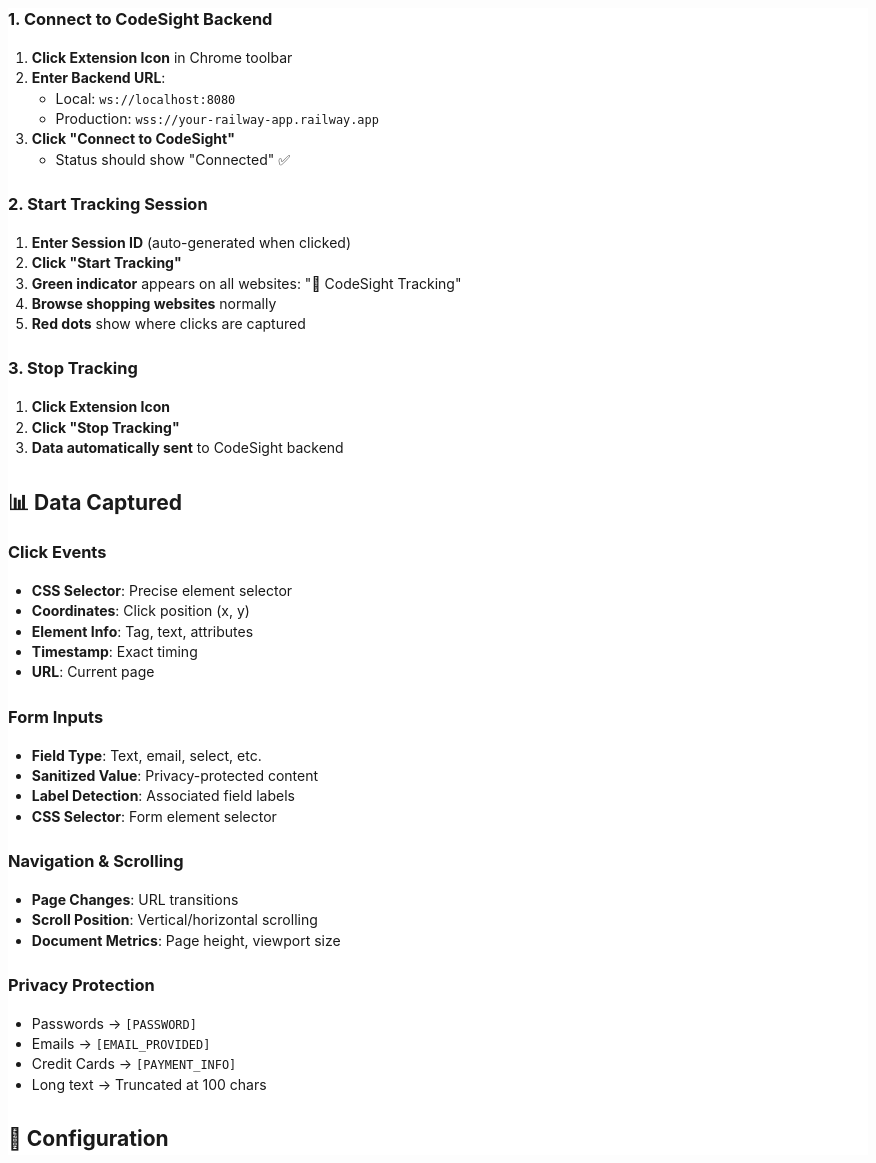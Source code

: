 ### 1. Connect to CodeSight Backend

1. **Click Extension Icon** in Chrome toolbar
2. **Enter Backend URL**: 
   - Local: `ws://localhost:8080`
   - Production: `wss://your-railway-app.railway.app`
3. **Click "Connect to CodeSight"**
   - Status should show "Connected" ✅

### 2. Start Tracking Session

1. **Enter Session ID** (auto-generated when clicked)
2. **Click "Start Tracking"**
3. **Green indicator** appears on all websites: "🎯 CodeSight Tracking"
4. **Browse shopping websites** normally
5. **Red dots** show where clicks are captured

### 3. Stop Tracking

1. **Click Extension Icon**
2. **Click "Stop Tracking"**
3. **Data automatically sent** to CodeSight backend

## 📊 Data Captured

### Click Events
- **CSS Selector**: Precise element selector
- **Coordinates**: Click position (x, y)
- **Element Info**: Tag, text, attributes
- **Timestamp**: Exact timing
- **URL**: Current page

### Form Inputs
- **Field Type**: Text, email, select, etc.
- **Sanitized Value**: Privacy-protected content
- **Label Detection**: Associated field labels
- **CSS Selector**: Form element selector

### Navigation & Scrolling
- **Page Changes**: URL transitions
- **Scroll Position**: Vertical/horizontal scrolling
- **Document Metrics**: Page height, viewport size

### Privacy Protection
- Passwords → `[PASSWORD]`
- Emails → `[EMAIL_PROVIDED]`
- Credit Cards → `[PAYMENT_INFO]`
- Long text → Truncated at 100 chars

## 🔧 Configuration
